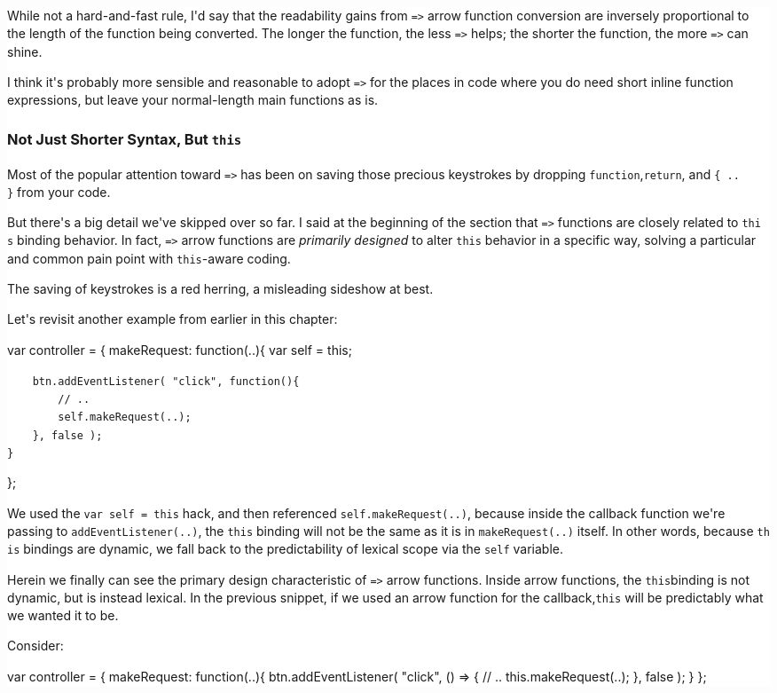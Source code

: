 While not a hard-and-fast rule, I'd say that the readability gains from `=>` arrow function conversion are inversely proportional to the length of the function being converted. The longer the function, the less `=>` helps; the shorter the function, the more `=>` can shine.

I think it's probably more sensible and reasonable to adopt `=>` for the places in code where you do need short inline function expressions, but leave your normal-length main functions as is.

### [](https://github.com/getify/You-Dont-Know-JS/blob/master/es6%20&%20beyond/ch2.md#not-just-shorter-syntax-but-this)Not Just Shorter Syntax, But `this`

Most of the popular attention toward `=>` has been on saving those precious keystrokes by dropping `function`,`return`, and `{ .. }` from your code.

But there's a big detail we've skipped over so far. I said at the beginning of the section that `=>` functions are closely related to `this` binding behavior. In fact, `=>` arrow functions are _primarily designed_ to alter `this` behavior in a specific way, solving a particular and common pain point with `this`-aware coding.

The saving of keystrokes is a red herring, a misleading sideshow at best.

Let's revisit another example from earlier in this chapter:



var controller = {
    makeRequest: function(..){
        var self = this;

        btn.addEventListener( "click", function(){
            // ..
            self.makeRequest(..);
        }, false );
    }
};



We used the `var self = this` hack, and then referenced `self.makeRequest(..)`, because inside the callback function we're passing to `addEventListener(..)`, the `this` binding will not be the same as it is in `makeRequest(..)` itself. In other words, because `this` bindings are dynamic, we fall back to the predictability of lexical scope via the `self` variable.

Herein we finally can see the primary design characteristic of `=>` arrow functions. Inside arrow functions, the `this`binding is not dynamic, but is instead lexical. In the previous snippet, if we used an arrow function for the callback,`this` will be predictably what we wanted it to be.

Consider:



var controller = {
    makeRequest: function(..){
        btn.addEventListener( "click", () => {
            // ..
            this.makeRequest(..);
        }, false );
    }
};
